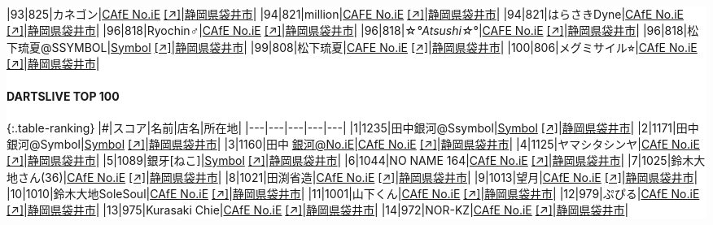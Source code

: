 |93|825|<span class="rank-name-dl">カネゴン</span>|<a href="/darts/rank/shops/fadb21fa1c3724e80d9b047a20a7ba1e.html">CAfE No.iE</a> <a href="https://search.dartslive.com/jp/shop/fadb21fa1c3724e80d9b047a20a7ba1e">[↗]</a>|<a href="/darts/rank/静岡県/袋井市">静岡県袋井市</a>|
|94|821|<span class="rank-name-pd">million</span>|<a href="/darts/rank/shops/89249.html">CAFE No.iE</a> <a href="https://vs.phoenixdarts.com/jp/shop/shopDetailInfo/s_89249?s_seq=89249">[↗]</a>|<a href="/darts/rank/静岡県/袋井市">静岡県袋井市</a>|
|94|821|<span class="rank-name-dl">はらさきDyne</span>|<a href="/darts/rank/shops/fadb21fa1c3724e80d9b047a20a7ba1e.html">CAfE No.iE</a> <a href="https://search.dartslive.com/jp/shop/fadb21fa1c3724e80d9b047a20a7ba1e">[↗]</a>|<a href="/darts/rank/静岡県/袋井市">静岡県袋井市</a>|
|96|818|<span class="rank-name-dl">Ryochin♂</span>|<a href="/darts/rank/shops/fadb21fa1c3724e80d9b047a20a7ba1e.html">CAfE No.iE</a> <a href="https://search.dartslive.com/jp/shop/fadb21fa1c3724e80d9b047a20a7ba1e">[↗]</a>|<a href="/darts/rank/静岡県/袋井市">静岡県袋井市</a>|
|96|818|<span class="rank-name-pd">☆*°Atsushi☆*°</span>|<a href="/darts/rank/shops/89249.html">CAFE No.iE</a> <a href="https://vs.phoenixdarts.com/jp/shop/shopDetailInfo/s_89249?s_seq=89249">[↗]</a>|<a href="/darts/rank/静岡県/袋井市">静岡県袋井市</a>|
|96|818|<span class="rank-name-dl">松下琉夏@SSYMBOL</span>|<a href="/darts/rank/shops/dffbbd8bdfc021a0f454cb89828a1cfe.html">Symbol</a> <a href="https://search.dartslive.com/jp/shop/dffbbd8bdfc021a0f454cb89828a1cfe">[↗]</a>|<a href="/darts/rank/静岡県/袋井市">静岡県袋井市</a>|
|99|808|<span class="rank-name-pd">松下琉夏</span>|<a href="/darts/rank/shops/89249.html">CAFE No.iE</a> <a href="https://vs.phoenixdarts.com/jp/shop/shopDetailInfo/s_89249?s_seq=89249">[↗]</a>|<a href="/darts/rank/静岡県/袋井市">静岡県袋井市</a>|
|100|806|<span class="rank-name-dl">メグミサイル⭐︎</span>|<a href="/darts/rank/shops/fadb21fa1c3724e80d9b047a20a7ba1e.html">CAfE No.iE</a> <a href="https://search.dartslive.com/jp/shop/fadb21fa1c3724e80d9b047a20a7ba1e">[↗]</a>|<a href="/darts/rank/静岡県/袋井市">静岡県袋井市</a>|


#### DARTSLIVE TOP 100



{:.table-ranking}
|#|スコア|名前|店名|所在地|
|---|---|---|---|---|
|1|1235|<span class="rank-name-dl">田中銀河@Ssymbol</span>|<a href="/darts/rank/shops/dffbbd8bdfc021a0f454cb89828a1cfe.html">Symbol</a> <a href="https://search.dartslive.com/jp/shop/dffbbd8bdfc021a0f454cb89828a1cfe">[↗]</a>|<a href="/darts/rank/静岡県/袋井市">静岡県袋井市</a>|
|2|1171|<span class="rank-name-dl">田中銀河@Symbol</span>|<a href="/darts/rank/shops/dffbbd8bdfc021a0f454cb89828a1cfe.html">Symbol</a> <a href="https://search.dartslive.com/jp/shop/dffbbd8bdfc021a0f454cb89828a1cfe">[↗]</a>|<a href="/darts/rank/静岡県/袋井市">静岡県袋井市</a>|
|3|1160|<span class="rank-name-dl">田中 銀河@No.iE</span>|<a href="/darts/rank/shops/fadb21fa1c3724e80d9b047a20a7ba1e.html">CAfE No.iE</a> <a href="https://search.dartslive.com/jp/shop/fadb21fa1c3724e80d9b047a20a7ba1e">[↗]</a>|<a href="/darts/rank/静岡県/袋井市">静岡県袋井市</a>|
|4|1125|<span class="rank-name-dl">ヤマシタシンヤ</span>|<a href="/darts/rank/shops/fadb21fa1c3724e80d9b047a20a7ba1e.html">CAfE No.iE</a> <a href="https://search.dartslive.com/jp/shop/fadb21fa1c3724e80d9b047a20a7ba1e">[↗]</a>|<a href="/darts/rank/静岡県/袋井市">静岡県袋井市</a>|
|5|1089|<span class="rank-name-dl">銀牙[ねこ]</span>|<a href="/darts/rank/shops/dffbbd8bdfc021a0f454cb89828a1cfe.html">Symbol</a> <a href="https://search.dartslive.com/jp/shop/dffbbd8bdfc021a0f454cb89828a1cfe">[↗]</a>|<a href="/darts/rank/静岡県/袋井市">静岡県袋井市</a>|
|6|1044|<span class="rank-name-dl">NO NAME 164</span>|<a href="/darts/rank/shops/fadb21fa1c3724e80d9b047a20a7ba1e.html">CAfE No.iE</a> <a href="https://search.dartslive.com/jp/shop/fadb21fa1c3724e80d9b047a20a7ba1e">[↗]</a>|<a href="/darts/rank/静岡県/袋井市">静岡県袋井市</a>|
|7|1025|<span class="rank-name-dl">鈴木大地さん(36)</span>|<a href="/darts/rank/shops/fadb21fa1c3724e80d9b047a20a7ba1e.html">CAfE No.iE</a> <a href="https://search.dartslive.com/jp/shop/fadb21fa1c3724e80d9b047a20a7ba1e">[↗]</a>|<a href="/darts/rank/静岡県/袋井市">静岡県袋井市</a>|
|8|1021|<span class="rank-name-dl">田渕省造</span>|<a href="/darts/rank/shops/fadb21fa1c3724e80d9b047a20a7ba1e.html">CAfE No.iE</a> <a href="https://search.dartslive.com/jp/shop/fadb21fa1c3724e80d9b047a20a7ba1e">[↗]</a>|<a href="/darts/rank/静岡県/袋井市">静岡県袋井市</a>|
|9|1013|<span class="rank-name-dl">望月</span>|<a href="/darts/rank/shops/fadb21fa1c3724e80d9b047a20a7ba1e.html">CAfE No.iE</a> <a href="https://search.dartslive.com/jp/shop/fadb21fa1c3724e80d9b047a20a7ba1e">[↗]</a>|<a href="/darts/rank/静岡県/袋井市">静岡県袋井市</a>|
|10|1010|<span class="rank-name-dl">鈴木大地SoleSoul</span>|<a href="/darts/rank/shops/fadb21fa1c3724e80d9b047a20a7ba1e.html">CAfE No.iE</a> <a href="https://search.dartslive.com/jp/shop/fadb21fa1c3724e80d9b047a20a7ba1e">[↗]</a>|<a href="/darts/rank/静岡県/袋井市">静岡県袋井市</a>|
|11|1001|<span class="rank-name-dl">山下くん</span>|<a href="/darts/rank/shops/fadb21fa1c3724e80d9b047a20a7ba1e.html">CAfE No.iE</a> <a href="https://search.dartslive.com/jp/shop/fadb21fa1c3724e80d9b047a20a7ba1e">[↗]</a>|<a href="/darts/rank/静岡県/袋井市">静岡県袋井市</a>|
|12|979|<span class="rank-name-dl">ぷぴる</span>|<a href="/darts/rank/shops/fadb21fa1c3724e80d9b047a20a7ba1e.html">CAfE No.iE</a> <a href="https://search.dartslive.com/jp/shop/fadb21fa1c3724e80d9b047a20a7ba1e">[↗]</a>|<a href="/darts/rank/静岡県/袋井市">静岡県袋井市</a>|
|13|975|<span class="rank-name-dl">Kurasaki Chie</span>|<a href="/darts/rank/shops/fadb21fa1c3724e80d9b047a20a7ba1e.html">CAfE No.iE</a> <a href="https://search.dartslive.com/jp/shop/fadb21fa1c3724e80d9b047a20a7ba1e">[↗]</a>|<a href="/darts/rank/静岡県/袋井市">静岡県袋井市</a>|
|14|972|<span class="rank-name-dl">NOR-KZ</span>|<a href="/darts/rank/shops/fadb21fa1c3724e80d9b047a20a7ba1e.html">CAfE No.iE</a> <a href="https://search.dartslive.com/jp/shop/fadb21fa1c3724e80d9b047a20a7ba1e">[↗]</a>|<a href="/darts/rank/静岡県/袋井市">静岡県袋井市</a>|